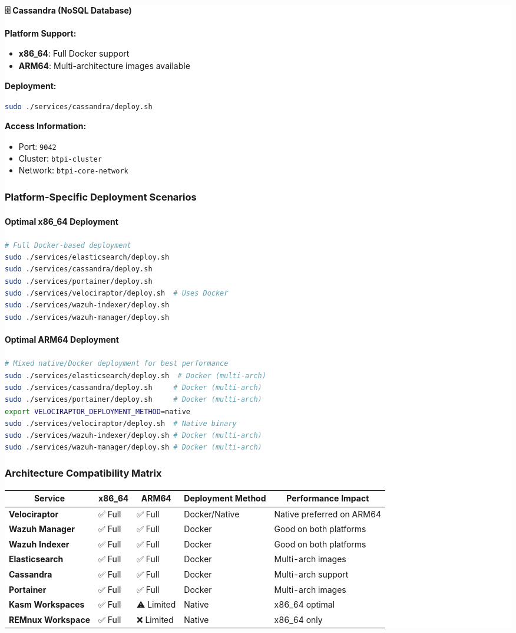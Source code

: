 #### 🗄️ Cassandra (NoSQL Database)

**Platform Support:**
- **x86_64**: Full Docker support
- **ARM64**: Multi-architecture images available

**Deployment:**
```bash
sudo ./services/cassandra/deploy.sh
```

**Access Information:**
- Port: `9042`
- Cluster: `btpi-cluster`
- Network: `btpi-core-network`

### Platform-Specific Deployment Scenarios

#### Optimal x86_64 Deployment
```bash
# Full Docker-based deployment
sudo ./services/elasticsearch/deploy.sh
sudo ./services/cassandra/deploy.sh
sudo ./services/portainer/deploy.sh
sudo ./services/velociraptor/deploy.sh  # Uses Docker
sudo ./services/wazuh-indexer/deploy.sh
sudo ./services/wazuh-manager/deploy.sh
```

#### Optimal ARM64 Deployment
```bash
# Mixed native/Docker deployment for best performance
sudo ./services/elasticsearch/deploy.sh  # Docker (multi-arch)
sudo ./services/cassandra/deploy.sh     # Docker (multi-arch)
sudo ./services/portainer/deploy.sh     # Docker (multi-arch)
export VELOCIRAPTOR_DEPLOYMENT_METHOD=native
sudo ./services/velociraptor/deploy.sh  # Native binary
sudo ./services/wazuh-indexer/deploy.sh # Docker (multi-arch)
sudo ./services/wazuh-manager/deploy.sh # Docker (multi-arch)
```

### Architecture Compatibility Matrix

| Service | x86_64 | ARM64 | Deployment Method | Performance Impact |
|---------|--------|-------|-------------------|-------------------|
| **Velociraptor** | ✅ Full | ✅ Full | Docker/Native | Native preferred on ARM64 |
| **Wazuh Manager** | ✅ Full | ✅ Full | Docker | Good on both platforms |
| **Wazuh Indexer** | ✅ Full | ✅ Full | Docker | Good on both platforms |
| **Elasticsearch** | ✅ Full | ✅ Full | Docker | Multi-arch images |
| **Cassandra** | ✅ Full | ✅ Full | Docker | Multi-arch support |
| **Portainer** | ✅ Full | ✅ Full | Docker | Multi-arch images |
| **Kasm Workspaces** | ✅ Full | ⚠️ Limited | Native | x86_64 optimal |
| **REMnux Workspace** | ✅ Full | ❌ Limited | Native | x86_64 only |
